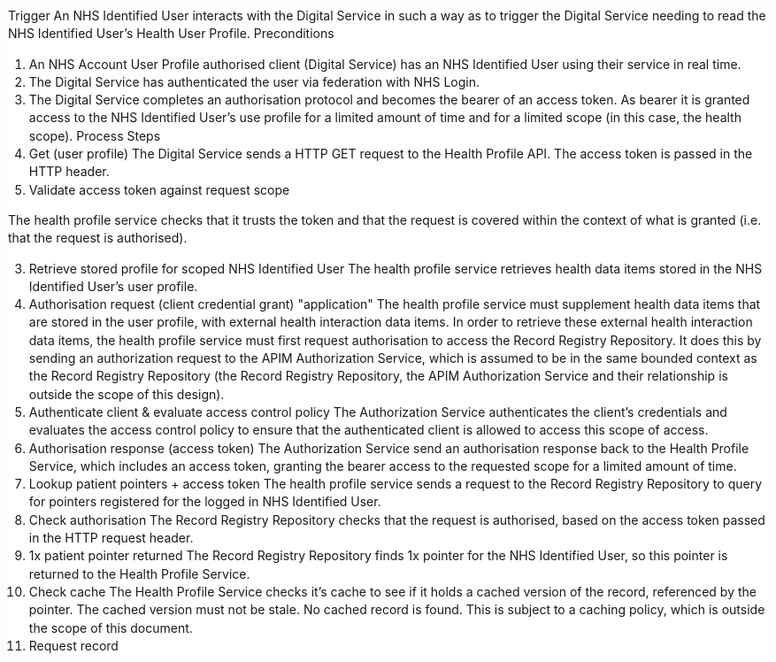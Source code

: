 







Trigger
An NHS Identified User interacts with the Digital Service in such a way as to trigger the Digital Service
needing to read the NHS Identified User’s Health User Profile.
Preconditions

1. An NHS Account User Profile authorised client (Digital Service) has an NHS Identified User using
    their service in real time.
2. The Digital Service has authenticated the user via federation with NHS Login.
3. The Digital Service completes an authorisation protocol and becomes the bearer of an access
    token. As bearer it is granted access to the NHS Identified User’s use profile for a limited amount
    of time and for a limited scope (in this case, the health scope).
Process Steps
1. Get (user profile)
The Digital Service sends a HTTP GET request to the Health Profile API. The access token is
passed in the HTTP header.
2. Validate access token against request scope













The health profile service checks that it trusts the token and that the request is covered within
the context of what is granted (i.e. that the request is authorised).

3. Retrieve stored profile for scoped NHS Identified User
    The health profile service retrieves health data items stored in the NHS Identified User’s user
    profile.
4. Authorisation request (client credential grant) "application"
    The health profile service must supplement health data items that are stored in the user
    profile, with external health interaction data items. In order to retrieve these external health
    interaction data items, the health profile service must first request authorisation to access the
    Record Registry Repository. It does this by sending an authorization request to the APIM
    Authorization Service, which is assumed to be in the same bounded context as the Record
    Registry Repository (the Record Registry Repository, the APIM Authorization Service and
    their relationship is outside the scope of this design).
5. Authenticate client & evaluate access control policy
    The Authorization Service authenticates the client’s credentials and evaluates the access
    control policy to ensure that the authenticated client is allowed to access this scope of
    access.
6. Authorisation response (access token)
    The Authorization Service send an authorisation response back to the Health Profile Service,
    which includes an access token, granting the bearer access to the requested scope for a
    limited amount of time.
7. Lookup patient pointers + access token
    The health profile service sends a request to the Record Registry Repository to query for
    pointers registered for the logged in NHS Identified User.
8. Check authorisation
    The Record Registry Repository checks that the request is authorised, based on the access
    token passed in the HTTP request header.
9. 1x patient pointer returned
    The Record Registry Repository finds 1x pointer for the NHS Identified User, so this pointer is
    returned to the Health Profile Service.
10. Check cache
    The Health Profile Service checks it’s cache to see if it holds a cached version of the record,
    referenced by the pointer. The cached version must not be stale. No cached record is found.
    This is subject to a caching policy, which is outside the scope of this document.
11. Request record